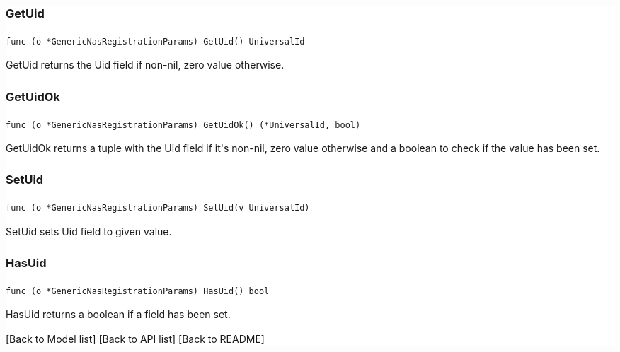 ### GetUid

`func (o *GenericNasRegistrationParams) GetUid() UniversalId`

GetUid returns the Uid field if non-nil, zero value otherwise.

### GetUidOk

`func (o *GenericNasRegistrationParams) GetUidOk() (*UniversalId, bool)`

GetUidOk returns a tuple with the Uid field if it's non-nil, zero value otherwise
and a boolean to check if the value has been set.

### SetUid

`func (o *GenericNasRegistrationParams) SetUid(v UniversalId)`

SetUid sets Uid field to given value.

### HasUid

`func (o *GenericNasRegistrationParams) HasUid() bool`

HasUid returns a boolean if a field has been set.


[[Back to Model list]](../README.md#documentation-for-models) [[Back to API list]](../README.md#documentation-for-api-endpoints) [[Back to README]](../README.md)


